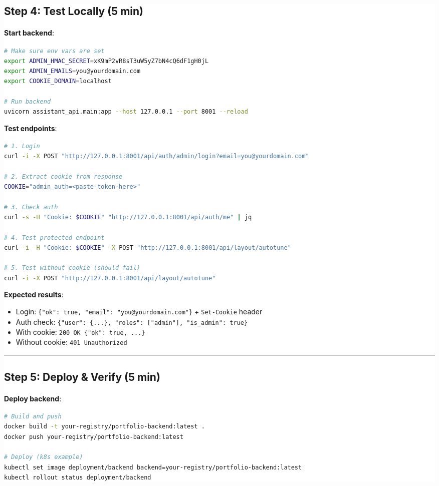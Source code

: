 
## Step 4: Test Locally (5 min)

**Start backend**:
```bash
# Make sure env vars are set
export ADMIN_HMAC_SECRET=xK9mP2vR8sT3uW5yZ7bN4cQ6dF1gH0jL
export ADMIN_EMAILS=you@yourdomain.com
export COOKIE_DOMAIN=localhost

# Run backend
uvicorn assistant_api.main:app --host 127.0.0.1 --port 8001 --reload
```

**Test endpoints**:
```bash
# 1. Login
curl -i -X POST "http://127.0.0.1:8001/api/auth/admin/login?email=you@yourdomain.com"

# 2. Extract cookie from response
COOKIE="admin_auth=<paste-token-here>"

# 3. Check auth
curl -s -H "Cookie: $COOKIE" "http://127.0.0.1:8001/api/auth/me" | jq

# 4. Test protected endpoint
curl -i -H "Cookie: $COOKIE" -X POST "http://127.0.0.1:8001/api/layout/autotune"

# 5. Test without cookie (should fail)
curl -i -X POST "http://127.0.0.1:8001/api/layout/autotune"
```

**Expected results**:
- Login: `{"ok": true, "email": "you@yourdomain.com"}` + `Set-Cookie` header
- Auth check: `{"user": {...}, "roles": ["admin"], "is_admin": true}`
- With cookie: `200 OK {"ok": true, ...}`
- Without cookie: `401 Unauthorized`

---

## Step 5: Deploy & Verify (5 min)

**Deploy backend**:
```bash
# Build and push
docker build -t your-registry/portfolio-backend:latest .
docker push your-registry/portfolio-backend:latest

# Deploy (k8s example)
kubectl set image deployment/backend backend=your-registry/portfolio-backend:latest
kubectl rollout status deployment/backend
```
